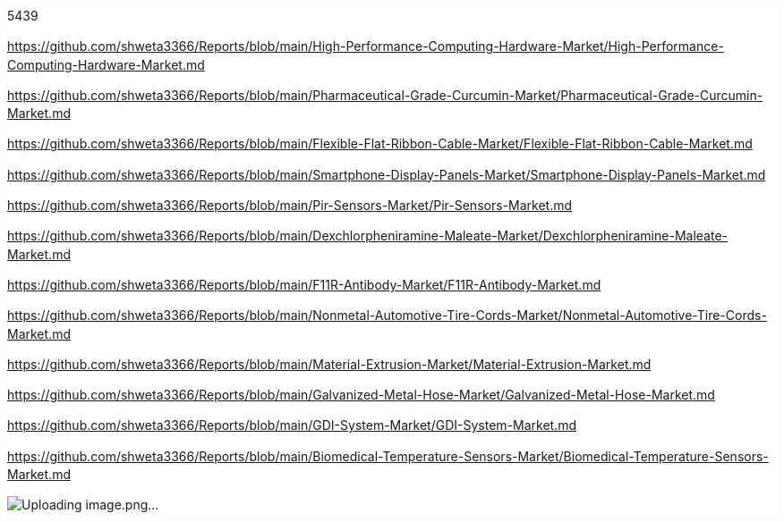 5439</p><p><a href="https://github.com/shweta3366/Reports/blob/main/High-Performance-Computing-Hardware-Market/High-Performance-Computing-Hardware-Market.md">https://github.com/shweta3366/Reports/blob/main/High-Performance-Computing-Hardware-Market/High-Performance-Computing-Hardware-Market.md</a></p><p><a href="https://github.com/shweta3366/Reports/blob/main/Pharmaceutical-Grade-Curcumin-Market/Pharmaceutical-Grade-Curcumin-Market.md">https://github.com/shweta3366/Reports/blob/main/Pharmaceutical-Grade-Curcumin-Market/Pharmaceutical-Grade-Curcumin-Market.md</a></p><p><a href="https://github.com/shweta3366/Reports/blob/main/Flexible-Flat-Ribbon-Cable-Market/Flexible-Flat-Ribbon-Cable-Market.md">https://github.com/shweta3366/Reports/blob/main/Flexible-Flat-Ribbon-Cable-Market/Flexible-Flat-Ribbon-Cable-Market.md</a></p><p><a href="https://github.com/shweta3366/Reports/blob/main/Smartphone-Display-Panels-Market/Smartphone-Display-Panels-Market.md">https://github.com/shweta3366/Reports/blob/main/Smartphone-Display-Panels-Market/Smartphone-Display-Panels-Market.md</a></p><p><a href="https://github.com/shweta3366/Reports/blob/main/Pir-Sensors-Market/Pir-Sensors-Market.md">https://github.com/shweta3366/Reports/blob/main/Pir-Sensors-Market/Pir-Sensors-Market.md</a></p><p><a href="https://github.com/shweta3366/Reports/blob/main/Dexchlorpheniramine-Maleate-Market/Dexchlorpheniramine-Maleate-Market.md">https://github.com/shweta3366/Reports/blob/main/Dexchlorpheniramine-Maleate-Market/Dexchlorpheniramine-Maleate-Market.md</a></p><p><a href="https://github.com/shweta3366/Reports/blob/main/F11R-Antibody-Market/F11R-Antibody-Market.md">https://github.com/shweta3366/Reports/blob/main/F11R-Antibody-Market/F11R-Antibody-Market.md</a></p><p><a href="https://github.com/shweta3366/Reports/blob/main/Nonmetal-Automotive-Tire-Cords-Market/Nonmetal-Automotive-Tire-Cords-Market.md">https://github.com/shweta3366/Reports/blob/main/Nonmetal-Automotive-Tire-Cords-Market/Nonmetal-Automotive-Tire-Cords-Market.md</a></p><p><a href="https://github.com/shweta3366/Reports/blob/main/Material-Extrusion-Market/Material-Extrusion-Market.md">https://github.com/shweta3366/Reports/blob/main/Material-Extrusion-Market/Material-Extrusion-Market.md</a></p><p><a href="https://github.com/shweta3366/Reports/blob/main/Galvanized-Metal-Hose-Market/Galvanized-Metal-Hose-Market.md">https://github.com/shweta3366/Reports/blob/main/Galvanized-Metal-Hose-Market/Galvanized-Metal-Hose-Market.md</a></p><p><a href="https://github.com/shweta3366/Reports/blob/main/GDI-System-Market/GDI-System-Market.md">https://github.com/shweta3366/Reports/blob/main/GDI-System-Market/GDI-System-Market.md</a></p><p><a href="https://github.com/shweta3366/Reports/blob/main/Biomedical-Temperature-Sensors-Market/Biomedical-Temperature-Sensors-Market.md">https://github.com/shweta3366/Reports/blob/main/Biomedical-Temperature-Sensors-Market/Biomedical-Temperature-Sensors-Market.md</a></p>
![Uploading image.png…]()
